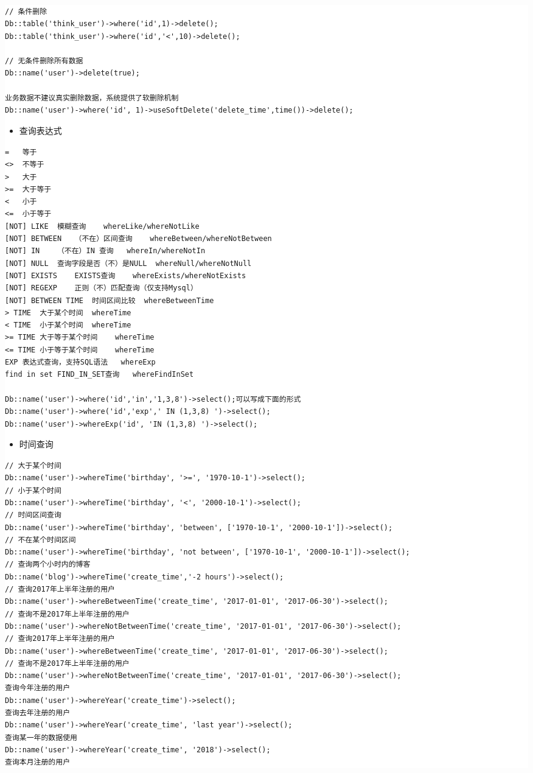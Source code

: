 ```
// 条件删除    
Db::table('think_user')->where('id',1)->delete();
Db::table('think_user')->where('id','<',10)->delete();

// 无条件删除所有数据
Db::name('user')->delete(true);

业务数据不建议真实删除数据，系统提供了软删除机制
Db::name('user')->where('id', 1)->useSoftDelete('delete_time',time())->delete();
```
* 查询表达式
```
=	等于	
<>	不等于	
>	大于	
>=	大于等于	
<	小于	
<=	小于等于	
[NOT] LIKE	模糊查询	whereLike/whereNotLike
[NOT] BETWEEN	（不在）区间查询	whereBetween/whereNotBetween
[NOT] IN	（不在）IN 查询	whereIn/whereNotIn
[NOT] NULL	查询字段是否（不）是NULL	whereNull/whereNotNull
[NOT] EXISTS	EXISTS查询	whereExists/whereNotExists
[NOT] REGEXP	正则（不）匹配查询（仅支持Mysql）	
[NOT] BETWEEN TIME	时间区间比较	whereBetweenTime
> TIME	大于某个时间	whereTime
< TIME	小于某个时间	whereTime
>= TIME	大于等于某个时间	whereTime
<= TIME	小于等于某个时间	whereTime
EXP	表达式查询，支持SQL语法	whereExp
find in set	FIND_IN_SET查询	whereFindInSet

Db::name('user')->where('id','in','1,3,8')->select();可以写成下面的形式
Db::name('user')->where('id','exp',' IN (1,3,8) ')->select();
Db::name('user')->whereExp('id', 'IN (1,3,8) ')->select();

```
* 时间查询
```
// 大于某个时间
Db::name('user')->whereTime('birthday', '>=', '1970-10-1')->select();
// 小于某个时间
Db::name('user')->whereTime('birthday', '<', '2000-10-1')->select();
// 时间区间查询
Db::name('user')->whereTime('birthday', 'between', ['1970-10-1', '2000-10-1'])->select();
// 不在某个时间区间
Db::name('user')->whereTime('birthday', 'not between', ['1970-10-1', '2000-10-1'])->select();
// 查询两个小时内的博客
Db::name('blog')->whereTime('create_time','-2 hours')->select();
// 查询2017年上半年注册的用户
Db::name('user')->whereBetweenTime('create_time', '2017-01-01', '2017-06-30')->select();
// 查询不是2017年上半年注册的用户
Db::name('user')->whereNotBetweenTime('create_time', '2017-01-01', '2017-06-30')->select();
// 查询2017年上半年注册的用户
Db::name('user')->whereBetweenTime('create_time', '2017-01-01', '2017-06-30')->select();
// 查询不是2017年上半年注册的用户
Db::name('user')->whereNotBetweenTime('create_time', '2017-01-01', '2017-06-30')->select();
查询今年注册的用户
Db::name('user')->whereYear('create_time')->select();   
查询去年注册的用户
Db::name('user')->whereYear('create_time', 'last year')->select();   
查询某一年的数据使用
Db::name('user')->whereYear('create_time', '2018')->select();    
查询本月注册的用户
```